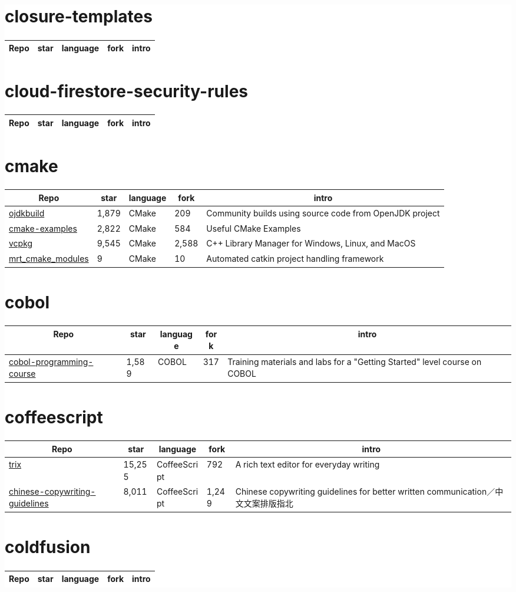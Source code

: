 
# closure-templates

Repo|star|language|fork|intro
-|-|-|-|-



# cloud-firestore-security-rules

Repo|star|language|fork|intro
-|-|-|-|-



# cmake

Repo|star|language|fork|intro
-|-|-|-|-
[ojdkbuild](https://github.com/ojdkbuild/ojdkbuild)|1,879|CMake|209|Community builds using source code from OpenJDK project
[cmake-examples](https://github.com/ttroy50/cmake-examples)|2,822|CMake|584|Useful CMake Examples
[vcpkg](https://github.com/microsoft/vcpkg)|9,545|CMake|2,588|C++ Library Manager for Windows, Linux, and MacOS
[mrt_cmake_modules](https://github.com/KIT-MRT/mrt_cmake_modules)|9|CMake|10|Automated catkin project handling framework


# cobol

Repo|star|language|fork|intro
-|-|-|-|-
[cobol-programming-course](https://github.com/openmainframeproject/cobol-programming-course)|1,589|COBOL|317|Training materials and labs for a "Getting Started" level course on COBOL


# coffeescript

Repo|star|language|fork|intro
-|-|-|-|-
[trix](https://github.com/basecamp/trix)|15,255|CoffeeScript|792|A rich text editor for everyday writing
[chinese-copywriting-guidelines](https://github.com/sparanoid/chinese-copywriting-guidelines)|8,011|CoffeeScript|1,249|Chinese copywriting guidelines for better written communication／中文文案排版指北


# coldfusion

Repo|star|language|fork|intro
-|-|-|-|-
